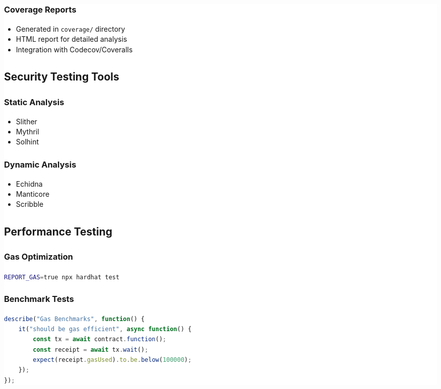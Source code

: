 ### Coverage Reports
- Generated in `coverage/` directory
- HTML report for detailed analysis
- Integration with Codecov/Coveralls

## Security Testing Tools

### Static Analysis
- Slither
- Mythril
- Solhint

### Dynamic Analysis
- Echidna
- Manticore
- Scribble

## Performance Testing

### Gas Optimization
```bash
REPORT_GAS=true npx hardhat test
```

### Benchmark Tests
```javascript
describe("Gas Benchmarks", function() {
    it("should be gas efficient", async function() {
        const tx = await contract.function();
        const receipt = await tx.wait();
        expect(receipt.gasUsed).to.be.below(100000);
    });
});
``` 